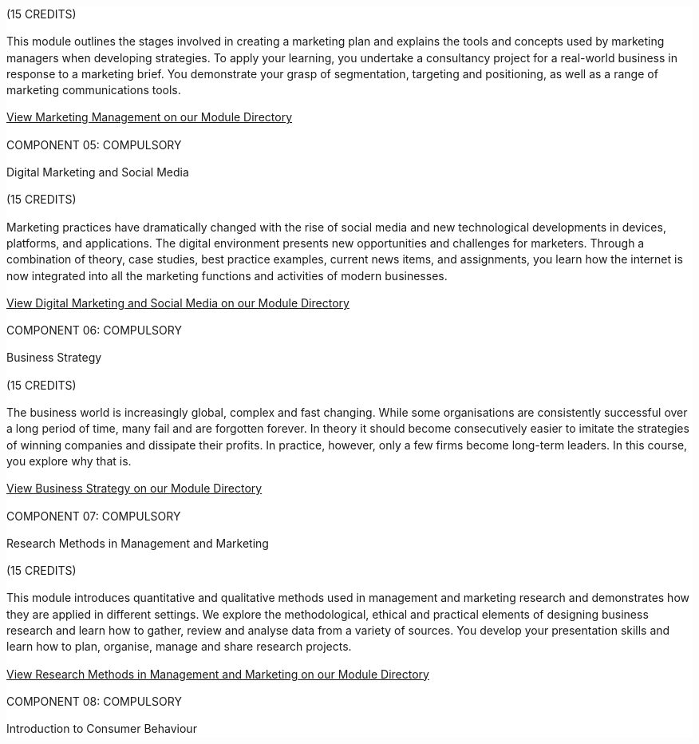 (15 CREDITS)

This module outlines the stages involved in creating a marketing plan and explains the tools and concepts used by marketing managers when developing strategies. To apply your learning, you undertake a consultancy project for a real-world business in response to a marketing brief. You demonstrate your grasp of segmentation, targeting and positioning, as well as a range of marketing communications tools.

[View Marketing Management on our Module Directory](https://www1.essex.ac.uk/modules/Default.aspx?coursecode=BE511&year=25)

COMPONENT 05: COMPULSORY

Digital Marketing and Social Media

(15 CREDITS)

Marketing practices have dramatically changed with the rise of social media and new technological developments in devices, platforms, and applications. The digital environment presents new opportunities and challenges for marketers. Through a combination of theory, case studies, best practice examples, current news items, and assignments, you learn how the internet is now integrated into all the marketing functions and activities of modern businesses.

[View Digital Marketing and Social Media on our Module Directory](https://www1.essex.ac.uk/modules/Default.aspx?coursecode=BE518&year=25)

COMPONENT 06: COMPULSORY

Business Strategy

(15 CREDITS)

The business world is increasingly global, complex and fast changing. While some organisations are consistently successful over a long period of time, many fail and are forgotten forever. In theory it should become consecutively easier to imitate the strategies of winning companies and dissipate their profits. In practice, however, only a few firms become long-term leaders. In this course, you explore why that is.

[View Business Strategy on our Module Directory](https://www1.essex.ac.uk/modules/Default.aspx?coursecode=BE431&year=25)

COMPONENT 07: COMPULSORY

Research Methods in Management and Marketing

(15 CREDITS)

This module introduces quantitative and qualitative methods used in management and marketing research and demonstrates how they are applied in different settings. We explore the methodological, ethical and practical elements of designing business research and learn how to gather, review and analyse data from a variety of sources. You develop your presentation skills and learn how to plan, organise, manage and share research projects.

[View Research Methods in Management and Marketing on our Module Directory](https://www1.essex.ac.uk/modules/Default.aspx?coursecode=BE425&year=25)

COMPONENT 08: COMPULSORY

Introduction to Consumer Behaviour
